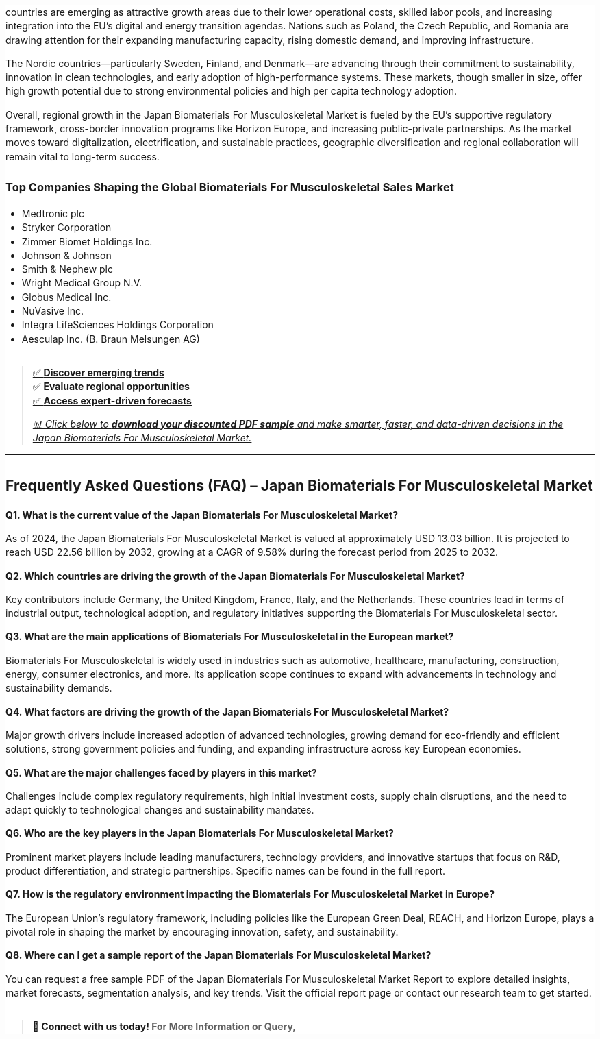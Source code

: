 countries are emerging as attractive growth areas due to their lower operational costs, skilled labor pools, and increasing integration into the EU&rsquo;s digital and energy transition agendas. Nations such as Poland, the Czech Republic, and Romania are drawing attention for their expanding manufacturing capacity, rising domestic demand, and improving infrastructure.</p><p>The Nordic countries&mdash;particularly Sweden, Finland, and Denmark&mdash;are advancing through their commitment to sustainability, innovation in clean technologies, and early adoption of high-performance systems. These markets, though smaller in size, offer high growth potential due to strong environmental policies and high per capita technology adoption.</p><p>Overall, regional growth in the Japan Biomaterials For Musculoskeletal Market is fueled by the EU&rsquo;s supportive regulatory framework, cross-border innovation programs like Horizon Europe, and increasing public-private partnerships. As the market moves toward digitalization, electrification, and sustainable practices, geographic diversification and regional collaboration will remain vital to long-term success.</p><p><h3>Top Companies Shaping the Global Biomaterials For Musculoskeletal Sales Market </h3><ul><li>Medtronic plc</li><li>Stryker Corporation</li><li>Zimmer Biomet Holdings Inc.</li><li>Johnson & Johnson</li><li>Smith & Nephew plc</li><li>Wright Medical Group N.V.</li><li>Globus Medical Inc.</li><li>NuVasive Inc.</li><li>Integra LifeSciences Holdings Corporation</li><li>Aesculap Inc. (B. Braun Melsungen AG)</li></ul></p><hr /><blockquote><p><a href="https://www.marketresearchintellect.com/ask-for-discount/?rid=976282&amp;amp;utm_source=Github-JP&amp;amp;utm_medium=838">✅ <strong data-start="617" data-end="645">Discover emerging trends</strong></a><br data-start="645" data-end="648" /><a href="https://www.marketresearchintellect.com/ask-for-discount/?rid=976282&amp;amp;utm_source=Github-JP&amp;amp;utm_medium=838"> ✅ <strong data-start="650" data-end="685">Evaluate regional opportunities</strong></a><br data-start="685" data-end="688" /><a href="https://www.marketresearchintellect.com/ask-for-discount/?rid=976282&amp;amp;utm_source=Github-JP&amp;amp;utm_medium=838"> ✅ <strong data-start="690" data-end="724">Access expert-driven forecasts</strong></a></p><p class="" data-start="728" data-end="864"><em><a href="https://www.marketresearchintellect.com/ask-for-discount/?rid=976282&amp;amp;utm_source=Github-JP&amp;amp;utm_medium=838">📊 Click below to <strong data-start="746" data-end="785">download your discounted PDF sample</strong> and make smarter, faster, and data-driven decisions in the Japan Biomaterials For Musculoskeletal Market.</a></em></p></blockquote><hr /><h2>Frequently Asked Questions (FAQ) &ndash; Japan Biomaterials For Musculoskeletal Market</h2><p><strong>Q1. What is the current value of the Japan Biomaterials For Musculoskeletal Market?</strong></p><p>As of 2024, the Japan Biomaterials For Musculoskeletal Market is valued at approximately USD 13.03 billion. It is projected to reach USD 22.56 billion by 2032, growing at a CAGR of 9.58% during the forecast period from 2025 to 2032.</p><p><strong>Q2. Which countries are driving the growth of the Japan Biomaterials For Musculoskeletal Market?</strong></p><p>Key contributors include Germany, the United Kingdom, France, Italy, and the Netherlands. These countries lead in terms of industrial output, technological adoption, and regulatory initiatives supporting the Biomaterials For Musculoskeletal sector.</p><p><strong>Q3. What are the main applications of Biomaterials For Musculoskeletal in the European market?</strong></p><p>Biomaterials For Musculoskeletal is widely used in industries such as automotive, healthcare, manufacturing, construction, energy, consumer electronics, and more. Its application scope continues to expand with advancements in technology and sustainability demands.</p><p><strong>Q4. What factors are driving the growth of the Japan Biomaterials For Musculoskeletal Market?</strong></p><p>Major growth drivers include increased adoption of advanced technologies, growing demand for eco-friendly and efficient solutions, strong government policies and funding, and expanding infrastructure across key European economies.</p><p><strong>Q5. What are the major challenges faced by players in this market?</strong></p><p>Challenges include complex regulatory requirements, high initial investment costs, supply chain disruptions, and the need to adapt quickly to technological changes and sustainability mandates.</p><p><strong>Q6. Who are the key players in the Japan Biomaterials For Musculoskeletal Market?</strong></p><p>Prominent market players include leading manufacturers, technology providers, and innovative startups that focus on R&amp;D, product differentiation, and strategic partnerships. Specific names can be found in the full report.</p><p><strong>Q7. How is the regulatory environment impacting the Biomaterials For Musculoskeletal Market in Europe?</strong></p><p>The European Union&rsquo;s regulatory framework, including policies like the European Green Deal, REACH, and Horizon Europe, plays a pivotal role in shaping the market by encouraging innovation, safety, and sustainability.</p><p><strong>Q8. Where can I get a sample report of the Japan Biomaterials For Musculoskeletal Market?</strong></p><p>You can request a free sample PDF of the Japan Biomaterials For Musculoskeletal Market Report to explore detailed insights, market forecasts, segmentation analysis, and key trends. Visit the official report page or contact our research team to get started.</p><hr /><blockquote><p><span class="font-[700]"><strong><a href="https://www.marketresearchintellect.com/product/global-biomaterials-for-musculoskeletal-sales-market/?utm_source=Linkedin&utm_medium=838">📩 Connect with us today!</a> For More Information or Query,